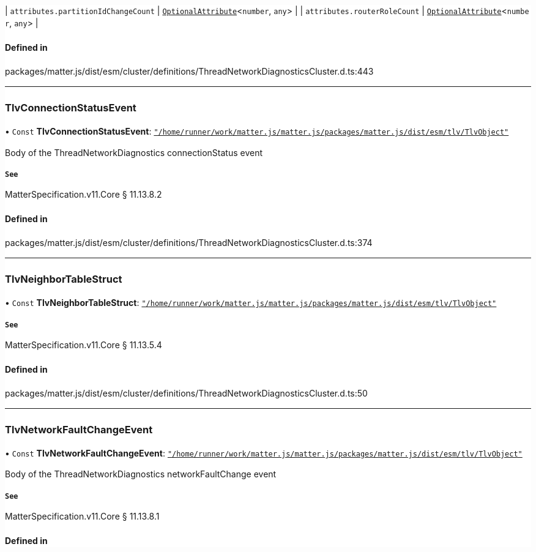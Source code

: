 | `attributes.partitionIdChangeCount` | [`OptionalAttribute`](../interfaces/exports_cluster.OptionalAttribute.md)\<`number`, `any`\> |
| `attributes.routerRoleCount` | [`OptionalAttribute`](../interfaces/exports_cluster.OptionalAttribute.md)\<`number`, `any`\> |

#### Defined in

packages/matter.js/dist/esm/cluster/definitions/ThreadNetworkDiagnosticsCluster.d.ts:443

___

### TlvConnectionStatusEvent

• `Const` **TlvConnectionStatusEvent**: [`"/home/runner/work/matter.js/matter.js/packages/matter.js/dist/esm/tlv/TlvObject"`](exports_session._internal_.__home_runner_work_matter_js_matter_js_packages_matter_js_dist_esm_tlv_TlvObject_.md)

Body of the ThreadNetworkDiagnostics connectionStatus event

**`See`**

MatterSpecification.v11.Core § 11.13.8.2

#### Defined in

packages/matter.js/dist/esm/cluster/definitions/ThreadNetworkDiagnosticsCluster.d.ts:374

___

### TlvNeighborTableStruct

• `Const` **TlvNeighborTableStruct**: [`"/home/runner/work/matter.js/matter.js/packages/matter.js/dist/esm/tlv/TlvObject"`](exports_session._internal_.__home_runner_work_matter_js_matter_js_packages_matter_js_dist_esm_tlv_TlvObject_.md)

**`See`**

MatterSpecification.v11.Core § 11.13.5.4

#### Defined in

packages/matter.js/dist/esm/cluster/definitions/ThreadNetworkDiagnosticsCluster.d.ts:50

___

### TlvNetworkFaultChangeEvent

• `Const` **TlvNetworkFaultChangeEvent**: [`"/home/runner/work/matter.js/matter.js/packages/matter.js/dist/esm/tlv/TlvObject"`](exports_session._internal_.__home_runner_work_matter_js_matter_js_packages_matter_js_dist_esm_tlv_TlvObject_.md)

Body of the ThreadNetworkDiagnostics networkFaultChange event

**`See`**

MatterSpecification.v11.Core § 11.13.8.1

#### Defined in
